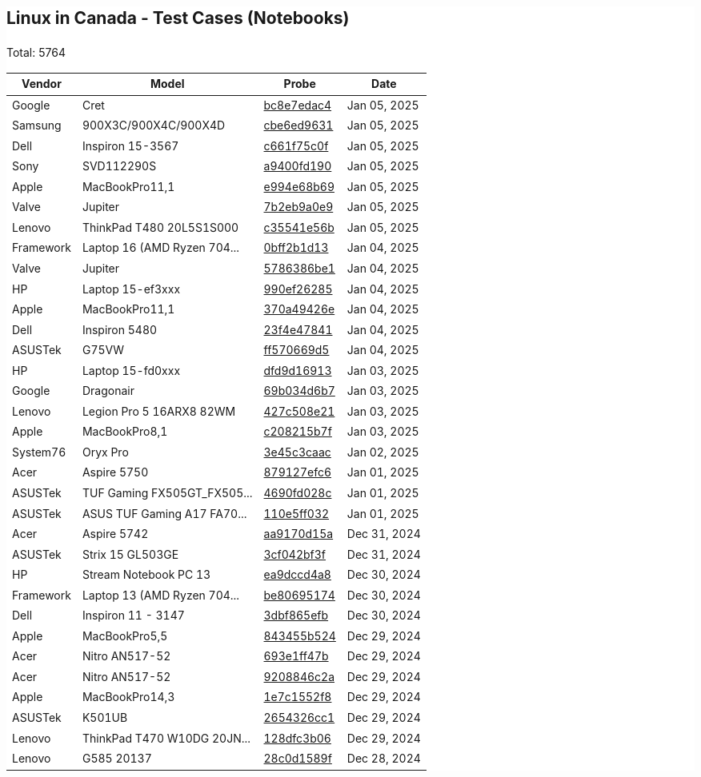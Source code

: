 Linux in Canada - Test Cases (Notebooks)
----------------------------------------

Total: 5764

| Vendor        | Model                       | Probe                                                      | Date         |
|---------------|-----------------------------|------------------------------------------------------------|--------------|
| Google        | Cret                        | [bc8e7edac4](https://linux-hardware.org/?probe=bc8e7edac4) | Jan 05, 2025 |
| Samsung       | 900X3C/900X4C/900X4D        | [cbe6ed9631](https://linux-hardware.org/?probe=cbe6ed9631) | Jan 05, 2025 |
| Dell          | Inspiron 15-3567            | [c661f75c0f](https://linux-hardware.org/?probe=c661f75c0f) | Jan 05, 2025 |
| Sony          | SVD112290S                  | [a9400fd190](https://linux-hardware.org/?probe=a9400fd190) | Jan 05, 2025 |
| Apple         | MacBookPro11,1              | [e994e68b69](https://linux-hardware.org/?probe=e994e68b69) | Jan 05, 2025 |
| Valve         | Jupiter                     | [7b2eb9a0e9](https://linux-hardware.org/?probe=7b2eb9a0e9) | Jan 05, 2025 |
| Lenovo        | ThinkPad T480 20L5S1S000    | [c35541e56b](https://linux-hardware.org/?probe=c35541e56b) | Jan 05, 2025 |
| Framework     | Laptop 16 (AMD Ryzen 704... | [0bff2b1d13](https://linux-hardware.org/?probe=0bff2b1d13) | Jan 04, 2025 |
| Valve         | Jupiter                     | [5786386be1](https://linux-hardware.org/?probe=5786386be1) | Jan 04, 2025 |
| HP            | Laptop 15-ef3xxx            | [990ef26285](https://linux-hardware.org/?probe=990ef26285) | Jan 04, 2025 |
| Apple         | MacBookPro11,1              | [370a49426e](https://linux-hardware.org/?probe=370a49426e) | Jan 04, 2025 |
| Dell          | Inspiron 5480               | [23f4e47841](https://linux-hardware.org/?probe=23f4e47841) | Jan 04, 2025 |
| ASUSTek       | G75VW                       | [ff570669d5](https://linux-hardware.org/?probe=ff570669d5) | Jan 04, 2025 |
| HP            | Laptop 15-fd0xxx            | [dfd9d16913](https://linux-hardware.org/?probe=dfd9d16913) | Jan 03, 2025 |
| Google        | Dragonair                   | [69b034d6b7](https://linux-hardware.org/?probe=69b034d6b7) | Jan 03, 2025 |
| Lenovo        | Legion Pro 5 16ARX8 82WM    | [427c508e21](https://linux-hardware.org/?probe=427c508e21) | Jan 03, 2025 |
| Apple         | MacBookPro8,1               | [c208215b7f](https://linux-hardware.org/?probe=c208215b7f) | Jan 03, 2025 |
| System76      | Oryx Pro                    | [3e45c3caac](https://linux-hardware.org/?probe=3e45c3caac) | Jan 02, 2025 |
| Acer          | Aspire 5750                 | [879127efc6](https://linux-hardware.org/?probe=879127efc6) | Jan 01, 2025 |
| ASUSTek       | TUF Gaming FX505GT_FX505... | [4690fd028c](https://linux-hardware.org/?probe=4690fd028c) | Jan 01, 2025 |
| ASUSTek       | ASUS TUF Gaming A17 FA70... | [110e5ff032](https://linux-hardware.org/?probe=110e5ff032) | Jan 01, 2025 |
| Acer          | Aspire 5742                 | [aa9170d15a](https://linux-hardware.org/?probe=aa9170d15a) | Dec 31, 2024 |
| ASUSTek       | Strix 15 GL503GE            | [3cf042bf3f](https://linux-hardware.org/?probe=3cf042bf3f) | Dec 31, 2024 |
| HP            | Stream Notebook PC 13       | [ea9dccd4a8](https://linux-hardware.org/?probe=ea9dccd4a8) | Dec 30, 2024 |
| Framework     | Laptop 13 (AMD Ryzen 704... | [be80695174](https://linux-hardware.org/?probe=be80695174) | Dec 30, 2024 |
| Dell          | Inspiron 11 - 3147          | [3dbf865efb](https://linux-hardware.org/?probe=3dbf865efb) | Dec 30, 2024 |
| Apple         | MacBookPro5,5               | [843455b524](https://linux-hardware.org/?probe=843455b524) | Dec 29, 2024 |
| Acer          | Nitro AN517-52              | [693e1ff47b](https://linux-hardware.org/?probe=693e1ff47b) | Dec 29, 2024 |
| Acer          | Nitro AN517-52              | [9208846c2a](https://linux-hardware.org/?probe=9208846c2a) | Dec 29, 2024 |
| Apple         | MacBookPro14,3              | [1e7c1552f8](https://linux-hardware.org/?probe=1e7c1552f8) | Dec 29, 2024 |
| ASUSTek       | K501UB                      | [2654326cc1](https://linux-hardware.org/?probe=2654326cc1) | Dec 29, 2024 |
| Lenovo        | ThinkPad T470 W10DG 20JN... | [128dfc3b06](https://linux-hardware.org/?probe=128dfc3b06) | Dec 29, 2024 |
| Lenovo        | G585 20137                  | [28c0d1589f](https://linux-hardware.org/?probe=28c0d1589f) | Dec 28, 2024 |